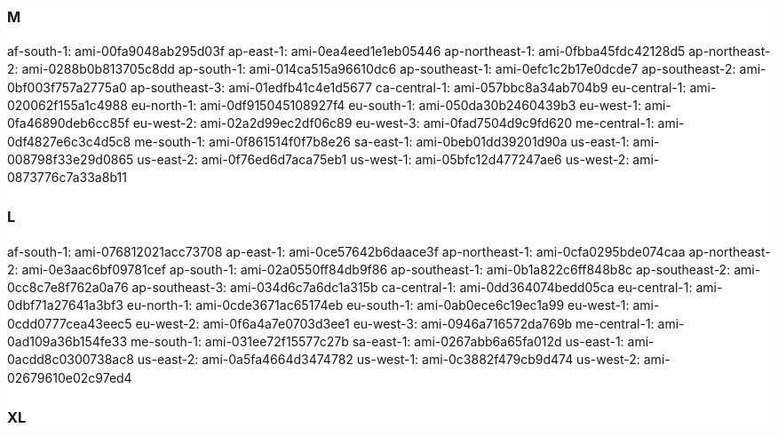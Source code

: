 ### M

af-south-1: ami-00fa9048ab295d03f
ap-east-1: ami-0ea4eed1e1eb05446
ap-northeast-1: ami-0fbba45fdc42128d5
ap-northeast-2: ami-0288b0b813705c8dd
ap-south-1: ami-014ca515a96610dc6
ap-southeast-1: ami-0efc1c2b17e0dcde7
ap-southeast-2: ami-0bf003f757a2775a0
ap-southeast-3: ami-01edfb41c4e1d5677
ca-central-1: ami-057bbc8a34ab704b9
eu-central-1: ami-020062f155a1c4988
eu-north-1: ami-0df915045108927f4
eu-south-1: ami-050da30b2460439b3
eu-west-1: ami-0fa46890deb6cc85f
eu-west-2: ami-02a2d99ec2df06c89
eu-west-3: ami-0fad7504d9c9fd620
me-central-1: ami-0df4827e6c3c4d5c8
me-south-1: ami-0f861514f0f7b8e26
sa-east-1: ami-0beb01dd39201d90a
us-east-1: ami-008798f33e29d0865
us-east-2: ami-0f76ed6d7aca75eb1
us-west-1: ami-05bfc12d477247ae6
us-west-2: ami-0873776c7a33a8b11

### L

af-south-1: ami-076812021acc73708
ap-east-1: ami-0ce57642b6daace3f
ap-northeast-1: ami-0cfa0295bde074caa
ap-northeast-2: ami-0e3aac6bf09781cef
ap-south-1: ami-02a0550ff84db9f86
ap-southeast-1: ami-0b1a822c6ff848b8c
ap-southeast-2: ami-0cc8c7e8f762a0a76
ap-southeast-3: ami-034d6c7a6dc1a315b
ca-central-1: ami-0dd364074bedd05ca
eu-central-1: ami-0dbf71a27641a3bf3
eu-north-1: ami-0cde3671ac65174eb
eu-south-1: ami-0ab0ece6c19ec1a99
eu-west-1: ami-0cdd0777cea43eec5
eu-west-2: ami-0f6a4a7e0703d3ee1
eu-west-3: ami-0946a716572da769b
me-central-1: ami-0ad109a36b154fe33
me-south-1: ami-031ee72f15577c27b
sa-east-1: ami-0267abb6a65fa012d
us-east-1: ami-0acdd8c0300738ac8
us-east-2: ami-0a5fa4664d3474782
us-west-1: ami-0c3882f479cb9d474
us-west-2: ami-02679610e02c97ed4

### XL
